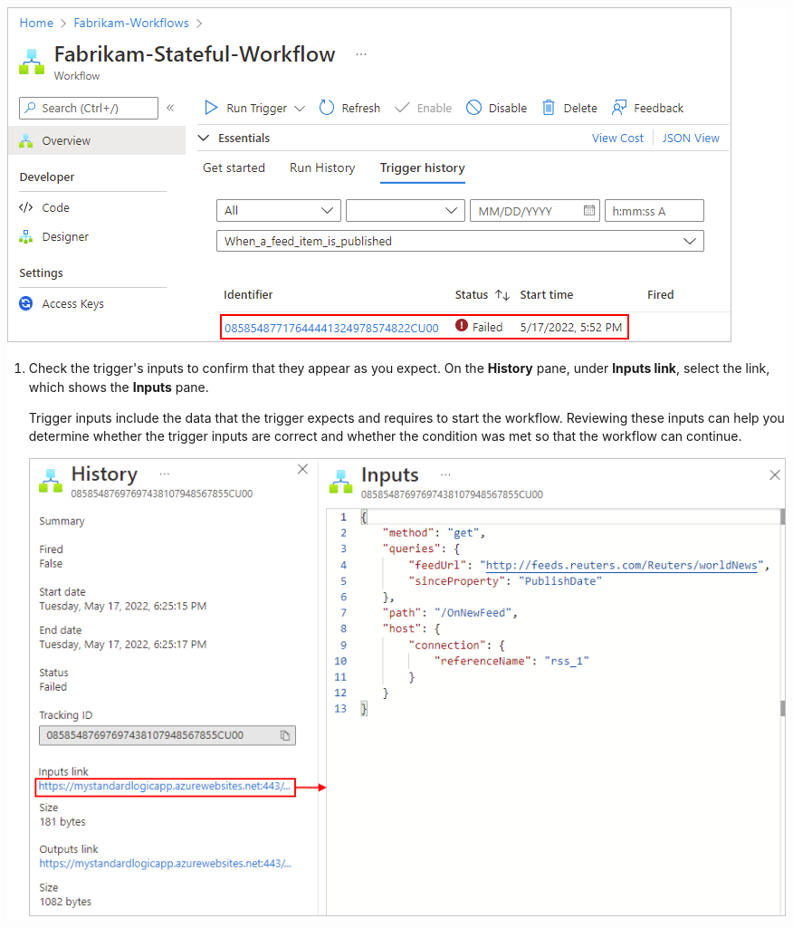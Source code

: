   ![Screenshot showing Azure portal with Standard logic app workflow trigger history.](./media/logic-apps-diagnosing-failures/logic-app-trigger-history-standard.png)

1. Check the trigger's inputs to confirm that they appear as you expect. On the **History** pane, under **Inputs link**, select the link, which shows the **Inputs** pane.

   Trigger inputs include the data that the trigger expects and requires to start the workflow. Reviewing these inputs can help you determine whether the trigger inputs are correct and whether the condition was met so that the workflow can continue.

   ![Screenshot showing Standard logic app workflow trigger inputs.](./media/logic-apps-diagnosing-failures/review-trigger-inputs-standard.png)

